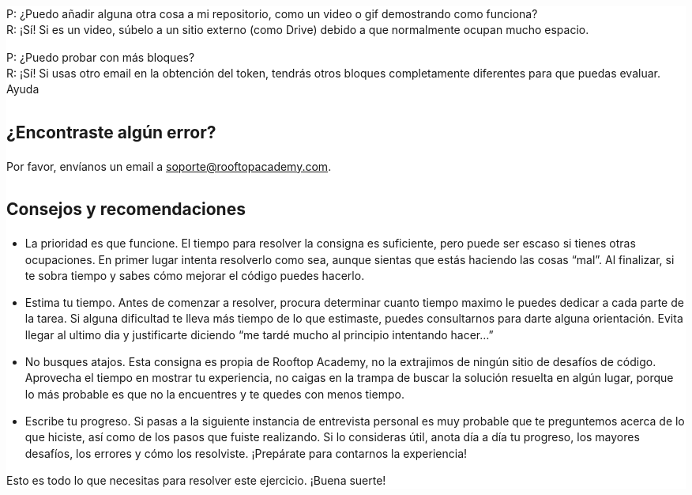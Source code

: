P: ¿Puedo añadir alguna otra cosa a mi repositorio, como un video o gif demostrando como funciona?<br />
R: ¡Sí! Si es un video, súbelo a un sitio externo (como Drive) debido a que normalmente ocupan mucho espacio.

P: ¿Puedo probar con más bloques?<br />
R: ¡Sí! Si usas otro email en la obtención del token, tendrás otros bloques completamente diferentes para que puedas evaluar.
Ayuda

## ¿Encontraste algún error?
Por favor, envíanos un email a soporte@rooftopacademy.com.

## Consejos y recomendaciones 
-	La prioridad es que funcione. El tiempo para resolver la consigna es suficiente, pero puede ser escaso si tienes otras ocupaciones. En primer lugar intenta resolverlo como sea, aunque sientas que estás haciendo las cosas “mal”. Al finalizar, si te sobra tiempo y sabes cómo mejorar el código puedes hacerlo.

-	Estima tu tiempo. Antes de comenzar a resolver, procura determinar cuanto tiempo maximo le puedes dedicar a cada parte de la tarea. Si alguna dificultad te lleva más tiempo de lo que estimaste, puedes consultarnos para darte alguna orientación. Evita llegar al ultimo dia y justificarte diciendo “me tardé mucho al principio intentando hacer…” 

-	No busques atajos. Esta consigna es propia de Rooftop Academy, no la extrajimos de ningún sitio de desafíos de código. Aprovecha el tiempo en mostrar tu experiencia, no caigas en la trampa de buscar la solución resuelta en algún lugar, porque lo más probable es que no la encuentres y te quedes con menos tiempo.

-	Escribe tu progreso. Si pasas a la siguiente instancia de entrevista personal es muy probable que te preguntemos acerca de lo que hiciste, así como de los pasos que fuiste realizando. Si lo consideras útil, anota día a día tu progreso, los mayores desafíos, los errores y cómo los resolviste. ¡Prepárate para contarnos la experiencia!

Esto es todo lo que necesitas para resolver este ejercicio. ¡Buena suerte!

